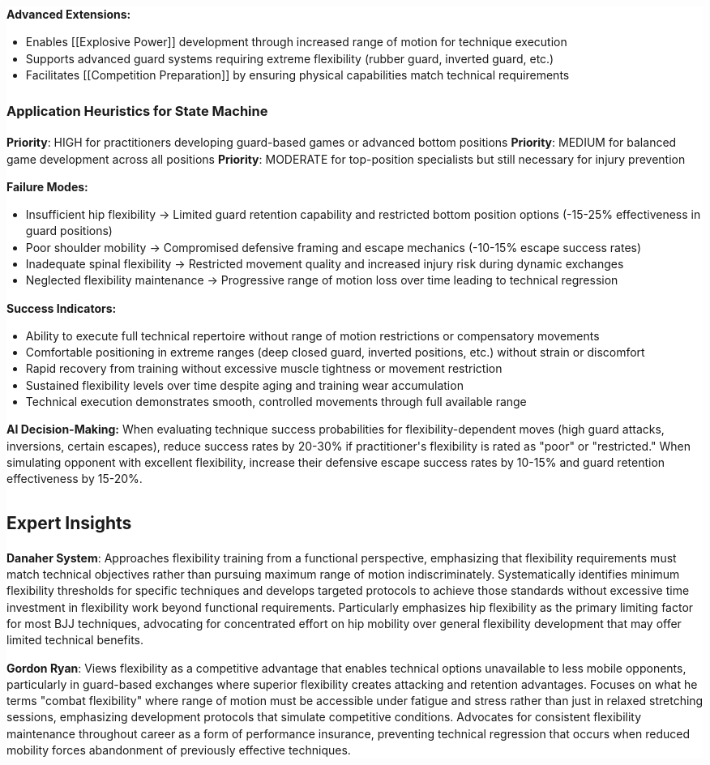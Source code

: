 **Advanced Extensions:**
- Enables [[Explosive Power]] development through increased range of motion for technique execution
- Supports advanced guard systems requiring extreme flexibility (rubber guard, inverted guard, etc.)
- Facilitates [[Competition Preparation]] by ensuring physical capabilities match technical requirements

### Application Heuristics for State Machine

**Priority**: HIGH for practitioners developing guard-based games or advanced bottom positions
**Priority**: MEDIUM for balanced game development across all positions
**Priority**: MODERATE for top-position specialists but still necessary for injury prevention

**Failure Modes:**
- Insufficient hip flexibility → Limited guard retention capability and restricted bottom position options (-15-25% effectiveness in guard positions)
- Poor shoulder mobility → Compromised defensive framing and escape mechanics (-10-15% escape success rates)
- Inadequate spinal flexibility → Restricted movement quality and increased injury risk during dynamic exchanges
- Neglected flexibility maintenance → Progressive range of motion loss over time leading to technical regression

**Success Indicators:**
- Ability to execute full technical repertoire without range of motion restrictions or compensatory movements
- Comfortable positioning in extreme ranges (deep closed guard, inverted positions, etc.) without strain or discomfort
- Rapid recovery from training without excessive muscle tightness or movement restriction
- Sustained flexibility levels over time despite aging and training wear accumulation
- Technical execution demonstrates smooth, controlled movements through full available range

**AI Decision-Making:**
When evaluating technique success probabilities for flexibility-dependent moves (high guard attacks, inversions, certain escapes), reduce success rates by 20-30% if practitioner's flexibility is rated as "poor" or "restricted." When simulating opponent with excellent flexibility, increase their defensive escape success rates by 10-15% and guard retention effectiveness by 15-20%.

## Expert Insights

**Danaher System**: Approaches flexibility training from a functional perspective, emphasizing that flexibility requirements must match technical objectives rather than pursuing maximum range of motion indiscriminately. Systematically identifies minimum flexibility thresholds for specific techniques and develops targeted protocols to achieve those standards without excessive time investment in flexibility work beyond functional requirements. Particularly emphasizes hip flexibility as the primary limiting factor for most BJJ techniques, advocating for concentrated effort on hip mobility over general flexibility development that may offer limited technical benefits.

**Gordon Ryan**: Views flexibility as a competitive advantage that enables technical options unavailable to less mobile opponents, particularly in guard-based exchanges where superior flexibility creates attacking and retention advantages. Focuses on what he terms "combat flexibility" where range of motion must be accessible under fatigue and stress rather than just in relaxed stretching sessions, emphasizing development protocols that simulate competitive conditions. Advocates for consistent flexibility maintenance throughout career as a form of performance insurance, preventing technical regression that occurs when reduced mobility forces abandonment of previously effective techniques.
